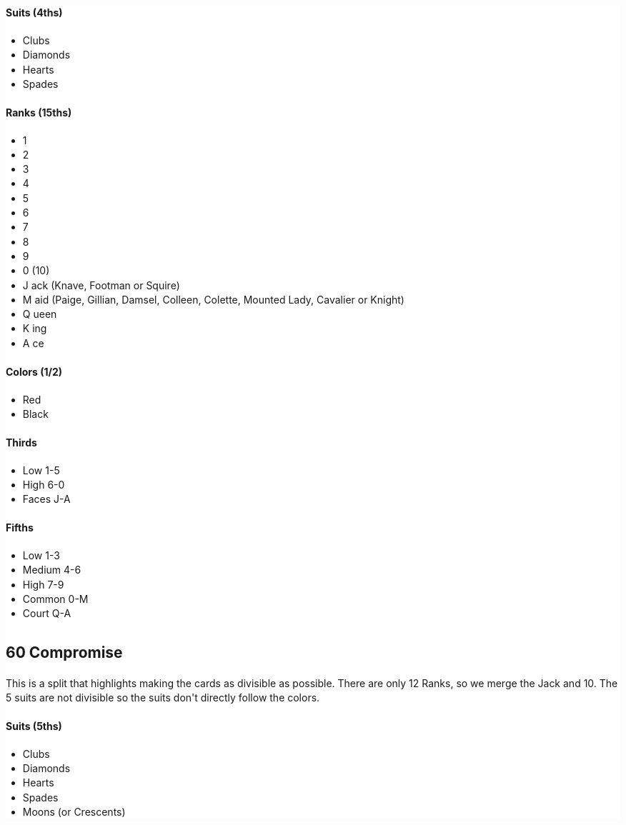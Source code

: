 #### Suits (4ths)
- Clubs
- Diamonds
- Hearts
- Spades

#### Ranks (15ths)
- 1
- 2
- 3
- 4
- 5
- 6
- 7
- 8
- 9
- 0 (10)
- J ack (Knave, Footman or Squire)
- M aid (Paige, Gillian, Damsel, Colleen, Colette, Mounted Lady, Cavalier or Knight)
- Q ueen
- K ing
- A ce

#### Colors (1/2)
- Red
- Black

#### Thirds
- Low 1-5
- High 6-0
- Faces J-A

#### Fifths
- Low      1-3
- Medium   4-6
- High     7-9
- Common   0-M
- Court    Q-A

60 Compromise
-------------
This is a split that highlights making the cards as divisible as possible.
There are only 12 Ranks, so we merge the Jack and 10.
The 5 suits are not divisible so the suits don't directly follow the colors.

#### Suits (5ths)
- Clubs
- Diamonds
- Hearts
- Spades
- Moons (or Crescents)
